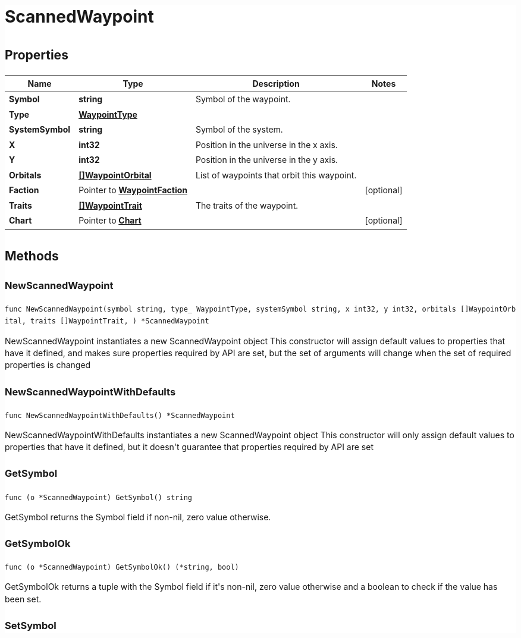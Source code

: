 # ScannedWaypoint

## Properties

Name | Type | Description | Notes
------------ | ------------- | ------------- | -------------
**Symbol** | **string** | Symbol of the waypoint. | 
**Type** | [**WaypointType**](WaypointType.md) |  | 
**SystemSymbol** | **string** | Symbol of the system. | 
**X** | **int32** | Position in the universe in the x axis. | 
**Y** | **int32** | Position in the universe in the y axis. | 
**Orbitals** | [**[]WaypointOrbital**](WaypointOrbital.md) | List of waypoints that orbit this waypoint. | 
**Faction** | Pointer to [**WaypointFaction**](WaypointFaction.md) |  | [optional] 
**Traits** | [**[]WaypointTrait**](WaypointTrait.md) | The traits of the waypoint. | 
**Chart** | Pointer to [**Chart**](Chart.md) |  | [optional] 

## Methods

### NewScannedWaypoint

`func NewScannedWaypoint(symbol string, type_ WaypointType, systemSymbol string, x int32, y int32, orbitals []WaypointOrbital, traits []WaypointTrait, ) *ScannedWaypoint`

NewScannedWaypoint instantiates a new ScannedWaypoint object
This constructor will assign default values to properties that have it defined,
and makes sure properties required by API are set, but the set of arguments
will change when the set of required properties is changed

### NewScannedWaypointWithDefaults

`func NewScannedWaypointWithDefaults() *ScannedWaypoint`

NewScannedWaypointWithDefaults instantiates a new ScannedWaypoint object
This constructor will only assign default values to properties that have it defined,
but it doesn't guarantee that properties required by API are set

### GetSymbol

`func (o *ScannedWaypoint) GetSymbol() string`

GetSymbol returns the Symbol field if non-nil, zero value otherwise.

### GetSymbolOk

`func (o *ScannedWaypoint) GetSymbolOk() (*string, bool)`

GetSymbolOk returns a tuple with the Symbol field if it's non-nil, zero value otherwise
and a boolean to check if the value has been set.

### SetSymbol
